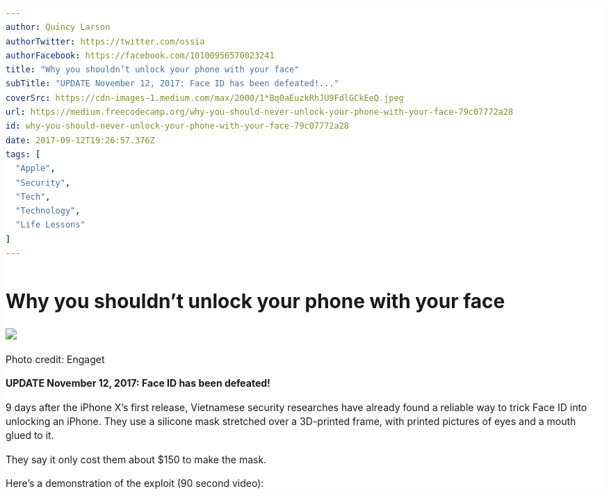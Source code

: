 ```yaml
---
author: Quincy Larson
authorTwitter: https://twitter.com/ossia
authorFacebook: https://facebook.com/10100956570023241
title: "Why you shouldn’t unlock your phone with your face"
subTitle: "UPDATE November 12, 2017: Face ID has been defeated!..."
coverSrc: https://cdn-images-1.medium.com/max/2000/1*Bq0aEuzkRhJU9FdlGCkEeQ.jpeg
url: https://medium.freecodecamp.org/why-you-should-never-unlock-your-phone-with-your-face-79c07772a28
id: why-you-should-never-unlock-your-phone-with-your-face-79c07772a28
date: 2017-09-12T19:26:57.376Z
tags: [
  "Apple",
  "Security",
  "Tech",
  "Technology",
  "Life Lessons"
]
---
```

# Why you shouldn’t unlock your phone with your face







![](https://cdn-images-1.medium.com/max/2000/1*Bq0aEuzkRhJU9FdlGCkEeQ.jpeg)

Photo credit: Engaget







**UPDATE November 12, 2017: Face ID has been defeated!**

9 days after the iPhone X’s first release, Vietnamese security researches have already found a reliable way to trick Face ID into unlocking an iPhone. They use a silicone mask stretched over a 3D-printed frame, with printed pictures of eyes and a mouth glued to it.

They say it only cost them about $150 to make the mask.

Here’s a demonstration of the exploit (90 second video):





<iframe data-width="854" data-height="480" width="700" height="393" src="/media/cc2b47d1d6a8724f650b033f17927aef?postId=79c07772a28" data-media-id="cc2b47d1d6a8724f650b033f17927aef" data-thumbnail="https://i.embed.ly/1/image?url=https%3A%2F%2Fi.ytimg.com%2Fvi%2Fi4YQRLQVixM%2Fhqdefault.jpg&amp;key=a19fcc184b9711e1b4764040d3dc5c07" allowfullscreen="" frameborder="0"></iframe>


